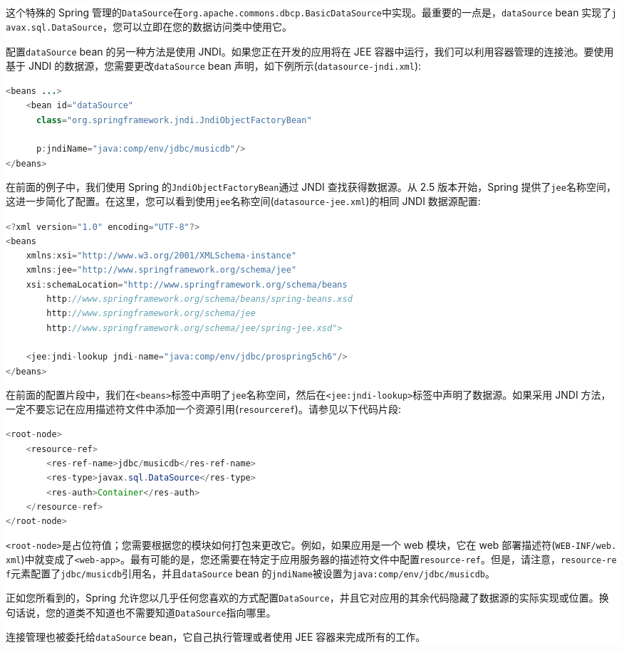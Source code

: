 这个特殊的 Spring 管理的`DataSource`在`org.apache.commons.dbcp.BasicDataSource`中实现。最重要的一点是，`dataSource` bean 实现了`javax.sql.DataSource`，您可以立即在您的数据访问类中使用它。

配置`dataSource` bean 的另一种方法是使用 JNDI。如果您正在开发的应用将在 JEE 容器中运行，我们可以利用容器管理的连接池。要使用基于 JNDI 的数据源，您需要更改`dataSource` bean 声明，如下例所示(`datasource-jndi.xml`):

```java
<beans ...>
    <bean id="dataSource"
      class="org.springframework.jndi.JndiObjectFactoryBean"

      p:jndiName="java:comp/env/jdbc/musicdb"/>
</beans>

```

在前面的例子中，我们使用 Spring 的`JndiObjectFactoryBean`通过 JNDI 查找获得数据源。从 2.5 版本开始，Spring 提供了`jee`名称空间，这进一步简化了配置。在这里，您可以看到使用`jee`名称空间(`datasource-jee.xml`)的相同 JNDI 数据源配置:

```java
<?xml version="1.0" encoding="UTF-8"?>
<beans 
    xmlns:xsi="http://www.w3.org/2001/XMLSchema-instance"
    xmlns:jee="http://www.springframework.org/schema/jee"
    xsi:schemaLocation="http://www.springframework.org/schema/beans
        http://www.springframework.org/schema/beans/spring-beans.xsd
        http://www.springframework.org/schema/jee
        http://www.springframework.org/schema/jee/spring-jee.xsd">

    <jee:jndi-lookup jndi-name="java:comp/env/jdbc/prospring5ch6"/>
</beans>

```

在前面的配置片段中，我们在`<beans>`标签中声明了`jee`名称空间，然后在`<jee:jndi-lookup>`标签中声明了数据源。如果采用 JNDI 方法，一定不要忘记在应用描述符文件中添加一个资源引用(`resourceref`)。请参见以下代码片段:

```java
<root-node>
    <resource-ref>
        <res-ref-name>jdbc/musicdb</res-ref-name>
        <res-type>javax.sql.DataSource</res-type>
        <res-auth>Container</res-auth>
    </resource-ref>
</root-node>

```

`<root-node>`是占位符值；您需要根据您的模块如何打包来更改它。例如，如果应用是一个 web 模块，它在 web 部署描述符(`WEB-INF/web.xml`)中就变成了`<web-app>`。最有可能的是，您还需要在特定于应用服务器的描述符文件中配置`resource-ref`。但是，请注意，`resource-ref`元素配置了`jdbc/musicdb`引用名，并且`dataSource` bean 的`jndiName`被设置为`java:comp/env/jdbc/musicdb`。

正如您所看到的，Spring 允许您以几乎任何您喜欢的方式配置`DataSource`，并且它对应用的其余代码隐藏了数据源的实际实现或位置。换句话说，您的道类不知道也不需要知道`DataSource`指向哪里。

连接管理也被委托给`dataSource` bean，它自己执行管理或者使用 JEE 容器来完成所有的工作。
